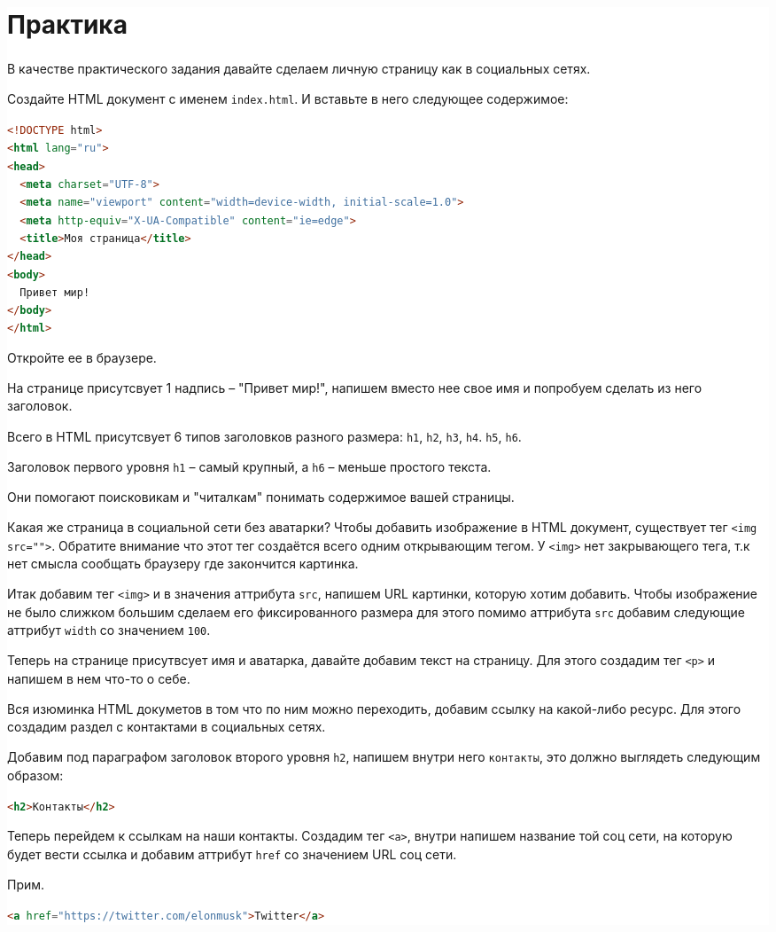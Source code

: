 # Практика

В качестве практического задания давайте сделаем личную страницу как в социальных сетях.

Создайте HTML документ с именем `index.html`. И вставьте в него следующее содержимое:

```html
<!DOCTYPE html>
<html lang="ru">
<head>
  <meta charset="UTF-8">
  <meta name="viewport" content="width=device-width, initial-scale=1.0">
  <meta http-equiv="X-UA-Compatible" content="ie=edge">
  <title>Моя страница</title>
</head>
<body>
  Привет мир!
</body>
</html>
```

Откройте ее в браузере.

На странице присутсвует 1 надпись – "Привет мир!", напишем вместо нее свое имя и попробуем сделать из него заголовок.

Всего в HTML присутсвует 6 типов заголовков разного размера: `h1`, `h2`, `h3`, `h4`. `h5`, `h6`.

Заголовок первого уровня `h1` – самый крупный, а `h6` – меньше простого текста.

Они помогают поисковикам и "читалкам" понимать содержимое вашей страницы.

Какая же страница в социальной сети без аватарки?
Чтобы добавить изображение в HTML документ, существует тег `<img src="">`. Обратите внимание что этот тег создаётся всего одним открывающим тегом. У `<img>` нет закрывающего тега, т.к нет смысла сообщать браузеру где закончится картинка.

Итак добавим тег `<img>` и в значения аттрибута `src`, напишем URL картинки, которую хотим добавить. Чтобы изображение не было слижком большим сделаем его фиксированного размера для этого помимо аттрибута `src` добавим следующие аттрибут `width` со значением `100`.

Теперь на странице присутвсует имя и аватарка, давайте добавим текст на страницу. Для этого создадим тег `<p>` и напишем в нем что-то о себе.

Вся изюминка HTML докуметов в том что по ним можно переходить, добавим ссылку на какой-либо ресурс. Для этого создадим раздел с контактами в социальных сетях.

Добавим под параграфом заголовок второго уровня `h2`, напишем внутри него `контакты`, это должно выглядеть следующим образом:

```html
<h2>Контакты</h2>
```

Теперь перейдем к ссылкам на наши контакты. Создадим тег `<a>`, внутри напишем название той соц сети, на которую будет вести ссылка и добавим аттрибут `href` со значением URL соц сети.

Прим.

```html
<a href="https://twitter.com/elonmusk">Twitter</a>
```
